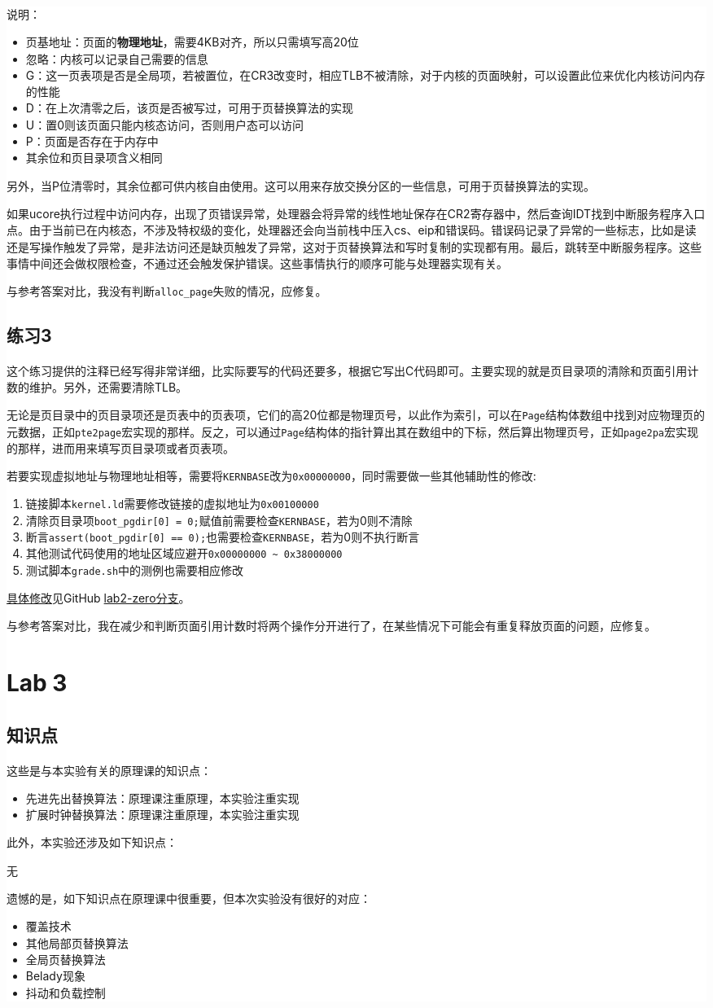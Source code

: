 说明：

- 页基地址：页面的**物理地址**，需要4KB对齐，所以只需填写高20位
- 忽略：内核可以记录自己需要的信息
- G：这一页表项是否是全局项，若被置位，在CR3改变时，相应TLB不被清除，对于内核的页面映射，可以设置此位来优化内核访问内存的性能
- D：在上次清零之后，该页是否被写过，可用于页替换算法的实现
- U：置0则该页面只能内核态访问，否则用户态可以访问
- P：页面是否存在于内存中
- 其余位和页目录项含义相同

另外，当P位清零时，其余位都可供内核自由使用。这可以用来存放交换分区的一些信息，可用于页替换算法的实现。

如果ucore执行过程中访问内存，出现了页错误异常，处理器会将异常的线性地址保存在CR2寄存器中，然后查询IDT找到中断服务程序入口点。由于当前已在内核态，不涉及特权级的变化，处理器还会向当前栈中压入cs、eip和错误码。错误码记录了异常的一些标志，比如是读还是写操作触发了异常，是非法访问还是缺页触发了异常，这对于页替换算法和写时复制的实现都有用。最后，跳转至中断服务程序。这些事情中间还会做权限检查，不通过还会触发保护错误。这些事情执行的顺序可能与处理器实现有关。

与参考答案对比，我没有判断`alloc_page`失败的情况，应修复。

## 练习3

这个练习提供的注释已经写得非常详细，比实际要写的代码还要多，根据它写出C代码即可。主要实现的就是页目录项的清除和页面引用计数的维护。另外，还需要清除TLB。

无论是页目录中的页目录项还是页表中的页表项，它们的高20位都是物理页号，以此作为索引，可以在`Page`结构体数组中找到对应物理页的元数据，正如`pte2page`宏实现的那样。反之，可以通过`Page`结构体的指针算出其在数组中的下标，然后算出物理页号，正如`page2pa`宏实现的那样，进而用来填写页目录项或者页表项。

若要实现虚拟地址与物理地址相等，需要将`KERNBASE`改为`0x00000000`，同时需要做一些其他辅助性的修改:

1. 链接脚本`kernel.ld`需要修改链接的虚拟地址为`0x00100000`
2. 清除页目录项`boot_pgdir[0] = 0;`赋值前需要检查`KERNBASE`，若为0则不清除
3. 断言`assert(boot_pgdir[0] == 0);`也需要检查`KERNBASE`，若为0则不执行断言
4. 其他测试代码使用的地址区域应避开`0x00000000 ~ 0x38000000`
5. 测试脚本`grade.sh`中的测例也需要相应修改

[具体修改](https://github.com/twd2/ucore_os_lab/compare/master...twd2:lab2-zero)见GitHub [lab2-zero分支](https://github.com/twd2/ucore_os_lab/tree/lab2-zero/labcodes/lab2)。

与参考答案对比，我在减少和判断页面引用计数时将两个操作分开进行了，在某些情况下可能会有重复释放页面的问题，应修复。
# Lab 3

## 知识点

这些是与本实验有关的原理课的知识点：

* 先进先出替换算法：原理课注重原理，本实验注重实现
* 扩展时钟替换算法：原理课注重原理，本实验注重实现

此外，本实验还涉及如下知识点：

无

遗憾的是，如下知识点在原理课中很重要，但本次实验没有很好的对应：

* 覆盖技术
* 其他局部页替换算法
* 全局页替换算法
* Belady现象
* 抖动和负载控制
